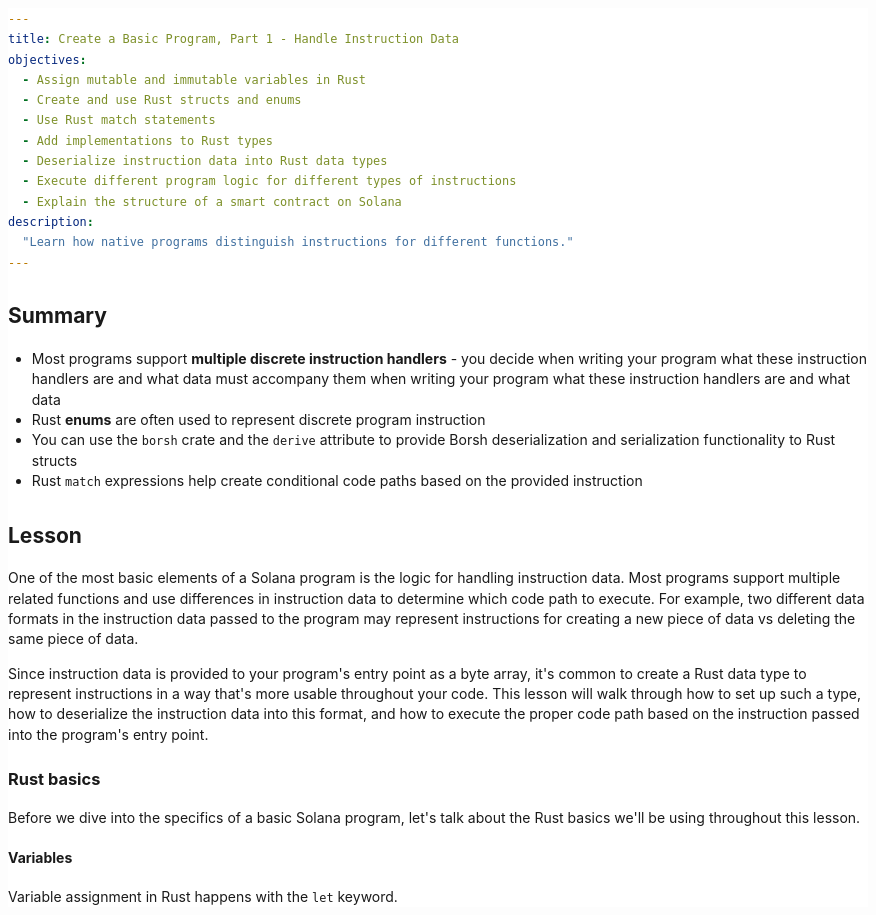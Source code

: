 ```yaml
---
title: Create a Basic Program, Part 1 - Handle Instruction Data
objectives:
  - Assign mutable and immutable variables in Rust
  - Create and use Rust structs and enums
  - Use Rust match statements
  - Add implementations to Rust types
  - Deserialize instruction data into Rust data types
  - Execute different program logic for different types of instructions
  - Explain the structure of a smart contract on Solana
description:
  "Learn how native programs distinguish instructions for different functions."
---
```


## Summary

- Most programs support **multiple discrete instruction handlers** - you decide
  when writing your program what these instruction handlers are and what data
  must accompany them when writing your program what these instruction handlers
  are and what data
- Rust **enums** are often used to represent discrete program instruction
- You can use the `borsh` crate and the `derive` attribute to provide Borsh
  deserialization and serialization functionality to Rust structs
- Rust `match` expressions help create conditional code paths based on the
  provided instruction

## Lesson

One of the most basic elements of a Solana program is the logic for handling
instruction data. Most programs support multiple related functions and use
differences in instruction data to determine which code path to execute. For
example, two different data formats in the instruction data passed to the
program may represent instructions for creating a new piece of data vs deleting
the same piece of data.

Since instruction data is provided to your program's entry point as a byte
array, it's common to create a Rust data type to represent instructions in a way
that's more usable throughout your code. This lesson will walk through how to
set up such a type, how to deserialize the instruction data into this format,
and how to execute the proper code path based on the instruction passed into the
program's entry point.

### Rust basics

Before we dive into the specifics of a basic Solana program, let's talk about
the Rust basics we'll be using throughout this lesson.

#### Variables

Variable assignment in Rust happens with the `let` keyword.
